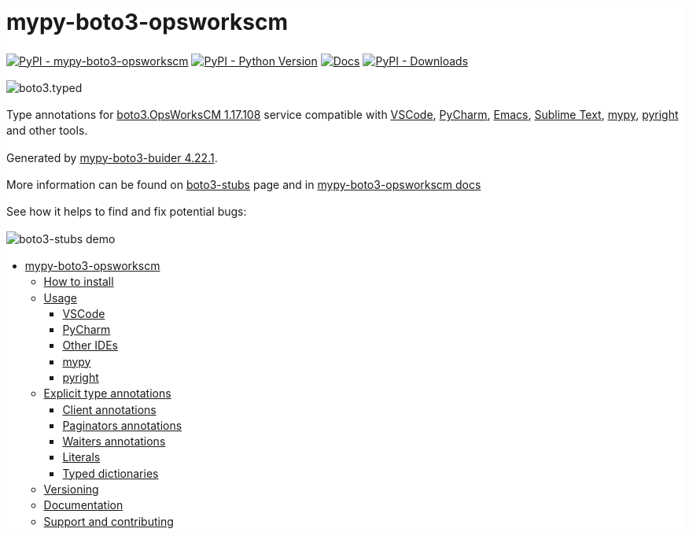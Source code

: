 <a id="mypy-boto3-opsworkscm"></a>

# mypy-boto3-opsworkscm

[![PyPI - mypy-boto3-opsworkscm](https://img.shields.io/pypi/v/mypy-boto3-opsworkscm.svg?color=blue)](https://pypi.org/project/mypy-boto3-opsworkscm)
[![PyPI - Python Version](https://img.shields.io/pypi/pyversions/mypy-boto3-opsworkscm.svg?color=blue)](https://pypi.org/project/mypy-boto3-opsworkscm)
[![Docs](https://img.shields.io/readthedocs/mypy-boto3-builder.svg?color=blue)](https://mypy-boto3-builder.readthedocs.io/)
[![PyPI - Downloads](https://img.shields.io/pypi/dw/mypy-boto3-opsworkscm?color=blue)](https://pypistats.org/packages/mypy-boto3-opsworkscm)

![boto3.typed](https://github.com/vemel/mypy_boto3_builder/raw/master/logo.png)

Type annotations for
[boto3.OpsWorksCM 1.17.108](https://boto3.amazonaws.com/v1/documentation/api/1.17.108/reference/services/opsworkscm.html#OpsWorksCM)
service compatible with [VSCode](https://code.visualstudio.com/),
[PyCharm](https://www.jetbrains.com/pycharm/),
[Emacs](https://www.gnu.org/software/emacs/),
[Sublime Text](https://www.sublimetext.com/),
[mypy](https://github.com/python/mypy),
[pyright](https://github.com/microsoft/pyright) and other tools.

Generated by
[mypy-boto3-buider 4.22.1](https://github.com/vemel/mypy_boto3_builder).

More information can be found on
[boto3-stubs](https://pypi.org/project/boto3-stubs/) page and in
[mypy-boto3-opsworkscm docs](https://vemel.github.io/boto3_stubs_docs/mypy_boto3_opsworkscm/)

See how it helps to find and fix potential bugs:

![boto3-stubs demo](https://github.com/vemel/mypy_boto3_builder/raw/master/demo.gif)

- [mypy-boto3-opsworkscm](#mypy-boto3-opsworkscm)
  - [How to install](#how-to-install)
  - [Usage](#usage)
    - [VSCode](#vscode)
    - [PyCharm](#pycharm)
    - [Other IDEs](#other-ides)
    - [mypy](#mypy)
    - [pyright](#pyright)
  - [Explicit type annotations](#explicit-type-annotations)
    - [Client annotations](#client-annotations)
    - [Paginators annotations](#paginators-annotations)
    - [Waiters annotations](#waiters-annotations)
    - [Literals](#literals)
    - [Typed dictionaries](#typed-dictionaries)
  - [Versioning](#versioning)
  - [Documentation](#documentation)
  - [Support and contributing](#support-and-contributing)
